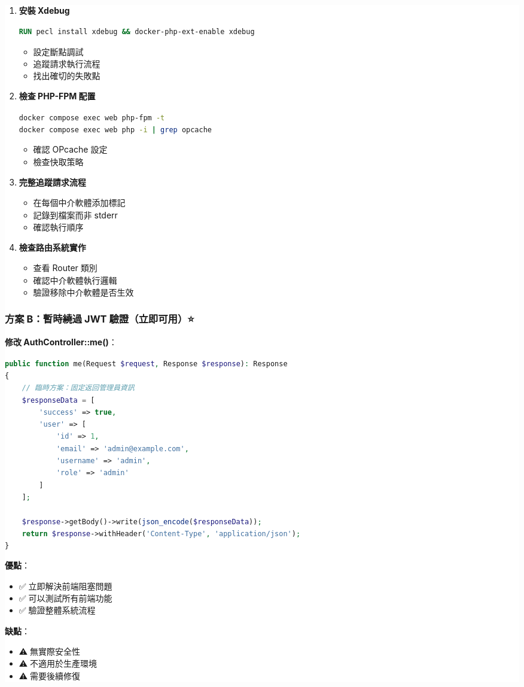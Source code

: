 1. **安裝 Xdebug**
   ```dockerfile
   RUN pecl install xdebug && docker-php-ext-enable xdebug
   ```
   - 設定斷點調試
   - 追蹤請求執行流程
   - 找出確切的失敗點

2. **檢查 PHP-FPM 配置**
   ```bash
   docker compose exec web php-fpm -t
   docker compose exec web php -i | grep opcache
   ```
   - 確認 OPcache 設定
   - 檢查快取策略

3. **完整追蹤請求流程**
   - 在每個中介軟體添加標記
   - 記錄到檔案而非 stderr
   - 確認執行順序

4. **檢查路由系統實作**
   - 查看 Router 類別
   - 確認中介軟體執行邏輯
   - 驗證移除中介軟體是否生效

### 方案 B：暫時繞過 JWT 驗證（立即可用）⭐

**修改 AuthController::me()**：
```php
public function me(Request $request, Response $response): Response
{
    // 臨時方案：固定返回管理員資訊
    $responseData = [
        'success' => true,
        'user' => [
            'id' => 1,
            'email' => 'admin@example.com',
            'username' => 'admin',
            'role' => 'admin'
        ]
    ];
    
    $response->getBody()->write(json_encode($responseData));
    return $response->withHeader('Content-Type', 'application/json');
}
```

**優點**：
- ✅ 立即解決前端阻塞問題
- ✅ 可以測試所有前端功能
- ✅ 驗證整體系統流程

**缺點**：
- ⚠️ 無實際安全性
- ⚠️ 不適用於生產環境
- ⚠️ 需要後續修復
